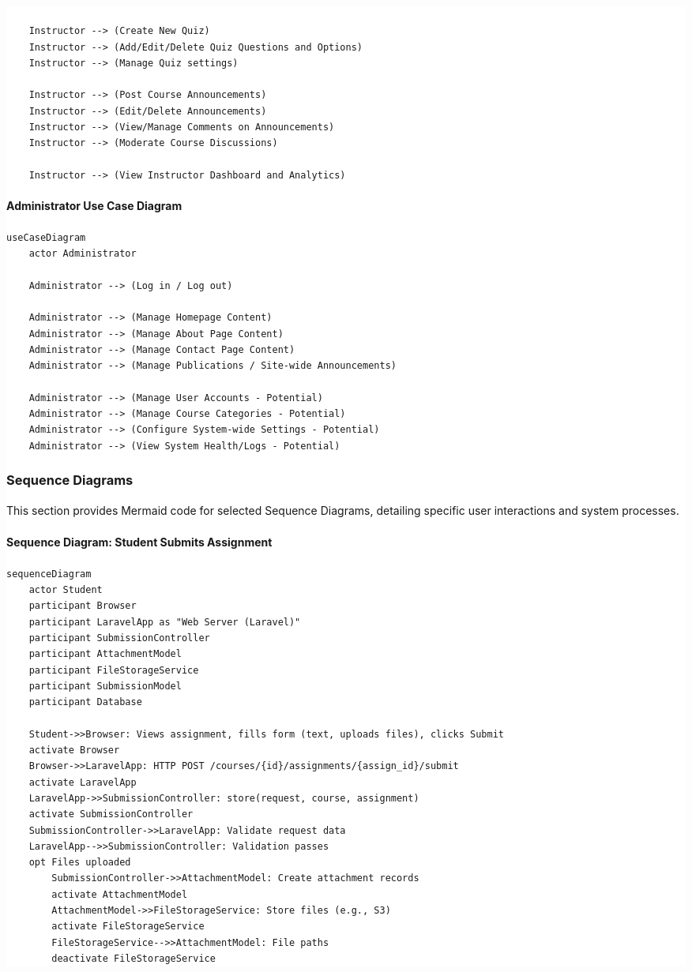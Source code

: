 ```mermaid
    
    Instructor --> (Create New Quiz)
    Instructor --> (Add/Edit/Delete Quiz Questions and Options)
    Instructor --> (Manage Quiz settings)

    Instructor --> (Post Course Announcements)
    Instructor --> (Edit/Delete Announcements)
    Instructor --> (View/Manage Comments on Announcements)
    Instructor --> (Moderate Course Discussions)

    Instructor --> (View Instructor Dashboard and Analytics)
```

#### Administrator Use Case Diagram

```mermaid
useCaseDiagram
    actor Administrator

    Administrator --> (Log in / Log out)

    Administrator --> (Manage Homepage Content)
    Administrator --> (Manage About Page Content)
    Administrator --> (Manage Contact Page Content)
    Administrator --> (Manage Publications / Site-wide Announcements)

    Administrator --> (Manage User Accounts - Potential)
    Administrator --> (Manage Course Categories - Potential)
    Administrator --> (Configure System-wide Settings - Potential)
    Administrator --> (View System Health/Logs - Potential)
```

### Sequence Diagrams

This section provides Mermaid code for selected Sequence Diagrams, detailing specific user interactions and system processes.

#### Sequence Diagram: Student Submits Assignment

```mermaid
sequenceDiagram
    actor Student
    participant Browser
    participant LaravelApp as "Web Server (Laravel)"
    participant SubmissionController
    participant AttachmentModel
    participant FileStorageService
    participant SubmissionModel
    participant Database

    Student->>Browser: Views assignment, fills form (text, uploads files), clicks Submit
    activate Browser
    Browser->>LaravelApp: HTTP POST /courses/{id}/assignments/{assign_id}/submit
    activate LaravelApp
    LaravelApp->>SubmissionController: store(request, course, assignment)
    activate SubmissionController
    SubmissionController->>LaravelApp: Validate request data
    LaravelApp-->>SubmissionController: Validation passes
    opt Files uploaded
        SubmissionController->>AttachmentModel: Create attachment records
        activate AttachmentModel
        AttachmentModel->>FileStorageService: Store files (e.g., S3)
        activate FileStorageService
        FileStorageService-->>AttachmentModel: File paths
        deactivate FileStorageService
```
